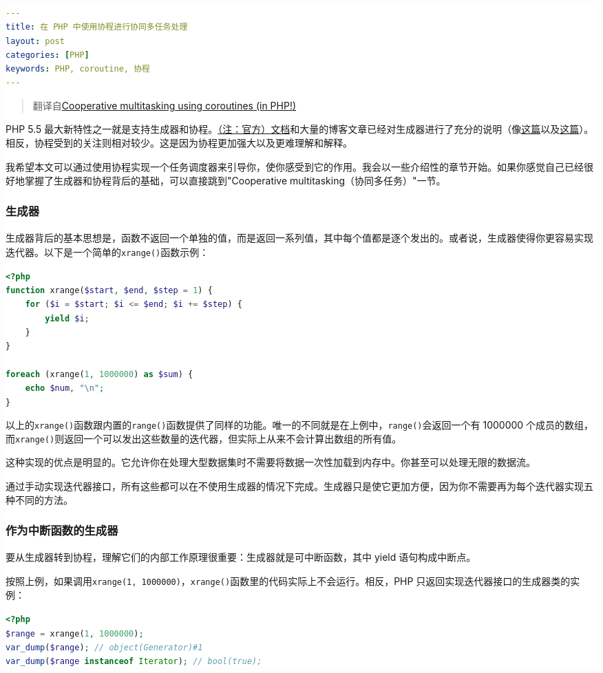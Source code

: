 ```yaml
---
title: 在 PHP 中使用协程进行协同多任务处理
layout: post
categories: [PHP]
keywords: PHP, coroutine, 协程
---
```


> 翻译自[Cooperative multitasking using coroutines (in PHP!)](http://nikic.github.io/2012/12/22/Cooperative-multitasking-using-coroutines-in-PHP.html)

PHP 5.5 最大新特性之一就是支持生成器和协程。[（注：官方）文档](https://php.net/manual/en/language.generators.overview.php)和大量的博客文章已经对生成器进行了充分的说明（像[这篇](https://blog.ircmaxell.com/2012/07/what-generators-can-do-for-you.html)以及[这篇](http://sheriframadan.com/2012/10/test-drive-php-5-5-a-sneak-peek/#generators)）。相反，协程受到的关注则相对较少。这是因为协程更加强大以及更难理解和解释。

我希望本文可以通过使用协程实现一个任务调度器来引导你，使你感受到它的作用。我会以一些介绍性的章节开始。如果你感觉自己已经很好地掌握了生成器和协程背后的基础，可以直接跳到"Cooperative multitasking（协同多任务）"一节。

### 生成器

生成器背后的基本思想是，函数不返回一个单独的值，而是返回一系列值，其中每个值都是逐个发出的。或者说，生成器使得你更容易实现迭代器。以下是一个简单的`xrange()`函数示例：

```php
<?php
function xrange($start, $end, $step = 1) {
    for ($i = $start; $i <= $end; $i += $step) {
        yield $i; 
    }
}

foreach (xrange(1, 1000000) as $sum) {
    echo $num, "\n";
}
```

以上的`xrange()`函数跟内置的`range()`函数提供了同样的功能。唯一的不同就是在上例中，`range()`会返回一个有 1000000 个成员的数组，而`xrange()`则返回一个可以发出这些数量的迭代器，但实际上从来不会计算出数组的所有值。

这种实现的优点是明显的。它允许你在处理大型数据集时不需要将数据一次性加载到内存中。你甚至可以处理无限的数据流。

通过手动实现迭代器接口，所有这些都可以在不使用生成器的情况下完成。生成器只是使它更加方便，因为你不需要再为每个迭代器实现五种不同的方法。

### 作为中断函数的生成器

要从生成器转到协程，理解它们的内部工作原理很重要：生成器就是可中断函数，其中 yield 语句构成中断点。

按照上例，如果调用`xrange(1, 1000000)`，`xrange()`函数里的代码实际上不会运行。相反，PHP 只返回实现迭代器接口的生成器类的实例：

```php
<?php
$range = xrange(1, 1000000);
var_dump($range); // object(Generator)#1
var_dump($range instanceof Iterator); // bool(true);
```
